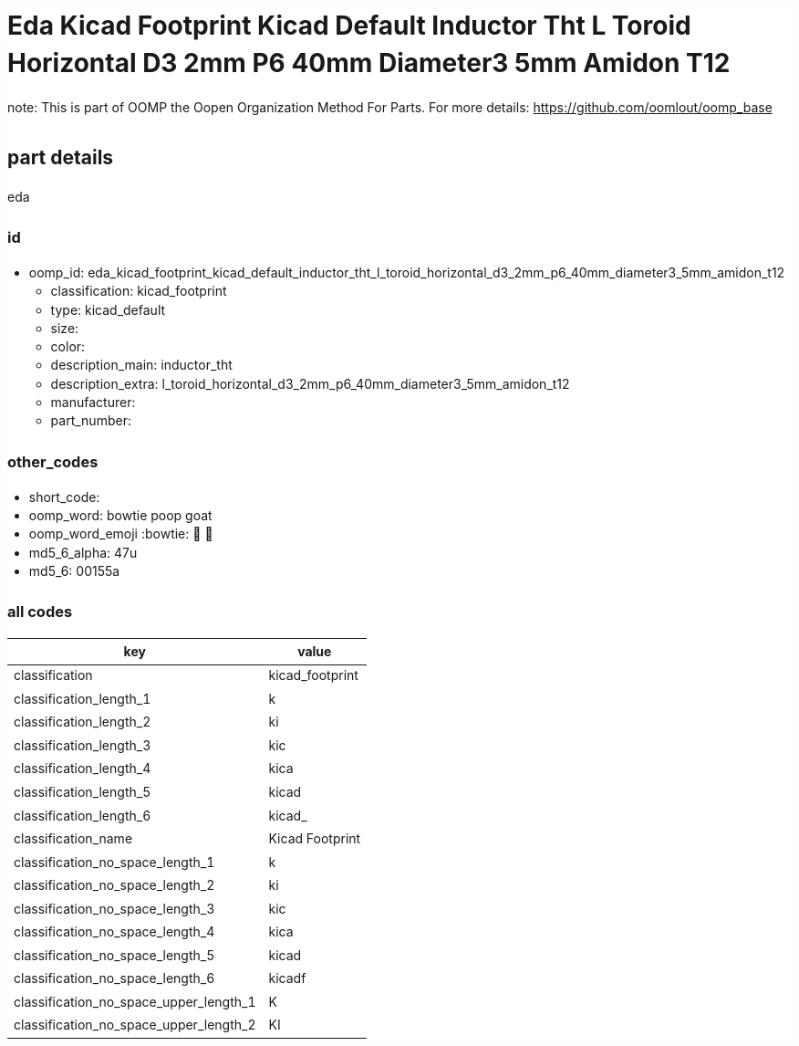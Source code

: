 # Eda Kicad Footprint Kicad Default Inductor Tht L Toroid Horizontal D3 2mm P6 40mm Diameter3 5mm Amidon T12  

note: This is part of OOMP the Oopen Organization Method For Parts. For more details: https://github.com/oomlout/oomp_base

##  part details



eda

### id
* oomp_id: eda_kicad_footprint_kicad_default_inductor_tht_l_toroid_horizontal_d3_2mm_p6_40mm_diameter3_5mm_amidon_t12
  * classification: kicad_footprint
  * type: kicad_default
  * size: 
  * color: 
  * description_main: inductor_tht
  * description_extra: l_toroid_horizontal_d3_2mm_p6_40mm_diameter3_5mm_amidon_t12
  * manufacturer: 
  * part_number: 

### other_codes
* short_code: 
* oomp_word: bowtie poop goat
* oomp_word_emoji :bowtie: :poop: :goat:
* md5_6_alpha: 47u
* md5_6: 00155a

### all codes 
| key | value |  
| --- | --- |  
| classification | kicad_footprint |  
| classification_length_1 | k |  
| classification_length_2 | ki |  
| classification_length_3 | kic |  
| classification_length_4 | kica |  
| classification_length_5 | kicad |  
| classification_length_6 | kicad_ |  
| classification_name | Kicad Footprint |  
| classification_no_space_length_1 | k |  
| classification_no_space_length_2 | ki |  
| classification_no_space_length_3 | kic |  
| classification_no_space_length_4 | kica |  
| classification_no_space_length_5 | kicad |  
| classification_no_space_length_6 | kicadf |  
| classification_no_space_upper_length_1 | K |  
| classification_no_space_upper_length_2 | KI |  